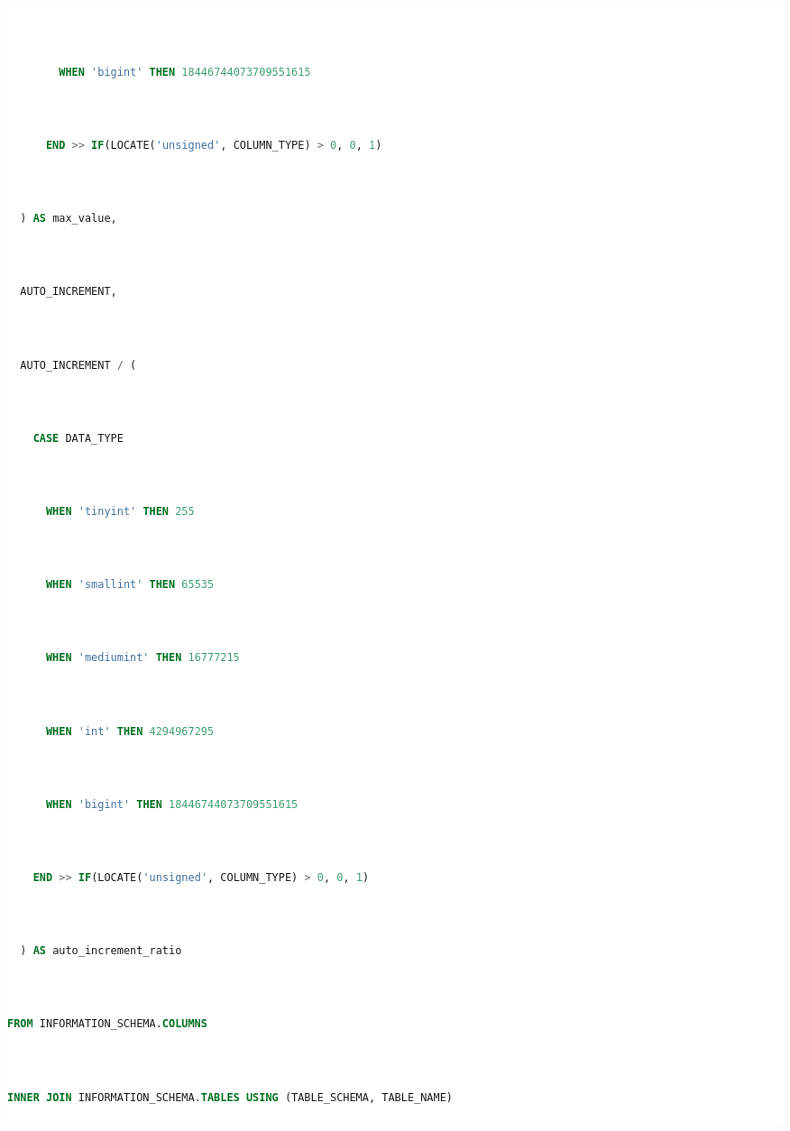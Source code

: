 ```sql



        WHEN 'bigint' THEN 18446744073709551615



      END >> IF(LOCATE('unsigned', COLUMN_TYPE) > 0, 0, 1)



  ) AS max_value,



  AUTO_INCREMENT,



  AUTO_INCREMENT / (



    CASE DATA_TYPE



      WHEN 'tinyint' THEN 255



      WHEN 'smallint' THEN 65535



      WHEN 'mediumint' THEN 16777215



      WHEN 'int' THEN 4294967295



      WHEN 'bigint' THEN 18446744073709551615



    END >> IF(LOCATE('unsigned', COLUMN_TYPE) > 0, 0, 1)



  ) AS auto_increment_ratio



FROM INFORMATION_SCHEMA.COLUMNS



INNER JOIN INFORMATION_SCHEMA.TABLES USING (TABLE_SCHEMA, TABLE_NAME)



```